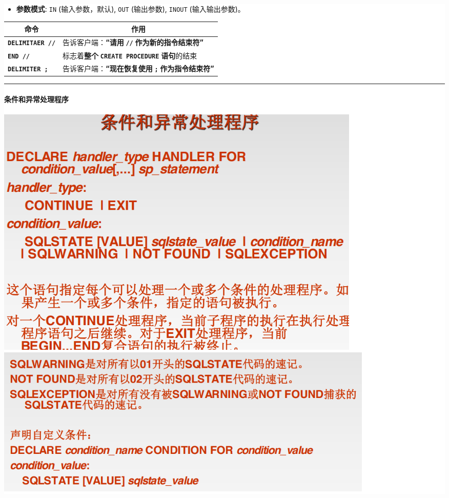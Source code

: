   - **参数模式**: `IN` (输入参数，默认), `OUT` (输出参数), `INOUT` (输入输出参数)。
  
  | 命令                | 作用                                              |
  | ------------------- | ------------------------------------------------- |
  | **`DELIMITAER //`** | 告诉客户端：**“请用 `//` 作为新的指令结束符”**    |
  | **`END //`**        | 标志着**整个 `CREATE PROCEDURE` 语句**的结束      |
  | **`DELIMITER ;`**   | 告诉客户端：**“现在恢复使用 `;` 作为指令结束符”** |

------

#### 条件和异常处理程序

<img src="数据库系统复习.assets/image-20250614172844029.png" alt="image-20250614172844029" style="zoom:80%;" />

<img src="数据库系统复习.assets/image-20250614172859564.png" alt="image-20250614172859564" style="zoom:80%;" />
